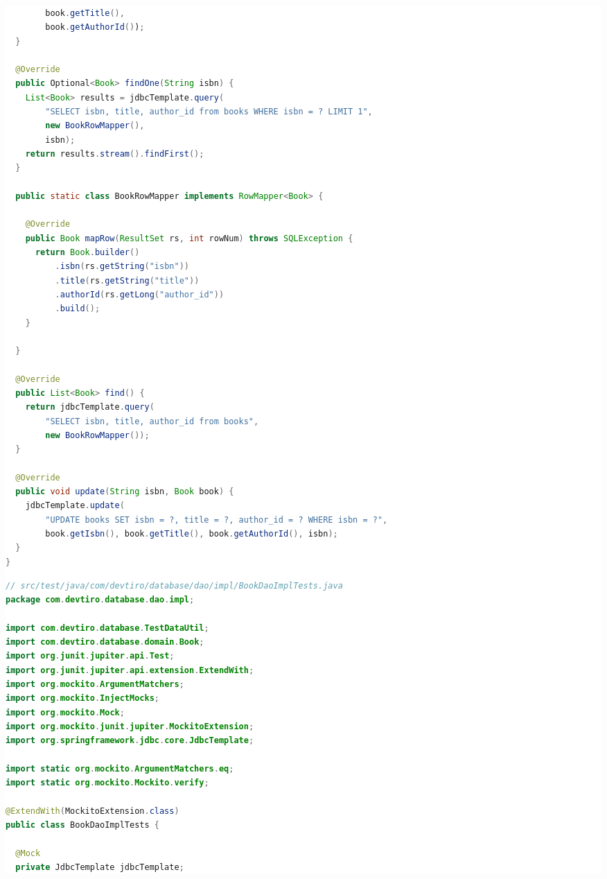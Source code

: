 ```java
        book.getTitle(),
        book.getAuthorId());
  }

  @Override
  public Optional<Book> findOne(String isbn) {
    List<Book> results = jdbcTemplate.query(
        "SELECT isbn, title, author_id from books WHERE isbn = ? LIMIT 1",
        new BookRowMapper(),
        isbn);
    return results.stream().findFirst();
  }

  public static class BookRowMapper implements RowMapper<Book> {

    @Override
    public Book mapRow(ResultSet rs, int rowNum) throws SQLException {
      return Book.builder()
          .isbn(rs.getString("isbn"))
          .title(rs.getString("title"))
          .authorId(rs.getLong("author_id"))
          .build();
    }

  }

  @Override
  public List<Book> find() {
    return jdbcTemplate.query(
        "SELECT isbn, title, author_id from books",
        new BookRowMapper());
  }

  @Override
  public void update(String isbn, Book book) {
    jdbcTemplate.update(
        "UPDATE books SET isbn = ?, title = ?, author_id = ? WHERE isbn = ?",
        book.getIsbn(), book.getTitle(), book.getAuthorId(), isbn);
  }
}
```

```java
// src/test/java/com/devtiro/database/dao/impl/BookDaoImplTests.java
package com.devtiro.database.dao.impl;

import com.devtiro.database.TestDataUtil;
import com.devtiro.database.domain.Book;
import org.junit.jupiter.api.Test;
import org.junit.jupiter.api.extension.ExtendWith;
import org.mockito.ArgumentMatchers;
import org.mockito.InjectMocks;
import org.mockito.Mock;
import org.mockito.junit.jupiter.MockitoExtension;
import org.springframework.jdbc.core.JdbcTemplate;

import static org.mockito.ArgumentMatchers.eq;
import static org.mockito.Mockito.verify;

@ExtendWith(MockitoExtension.class)
public class BookDaoImplTests {

  @Mock
  private JdbcTemplate jdbcTemplate;
```